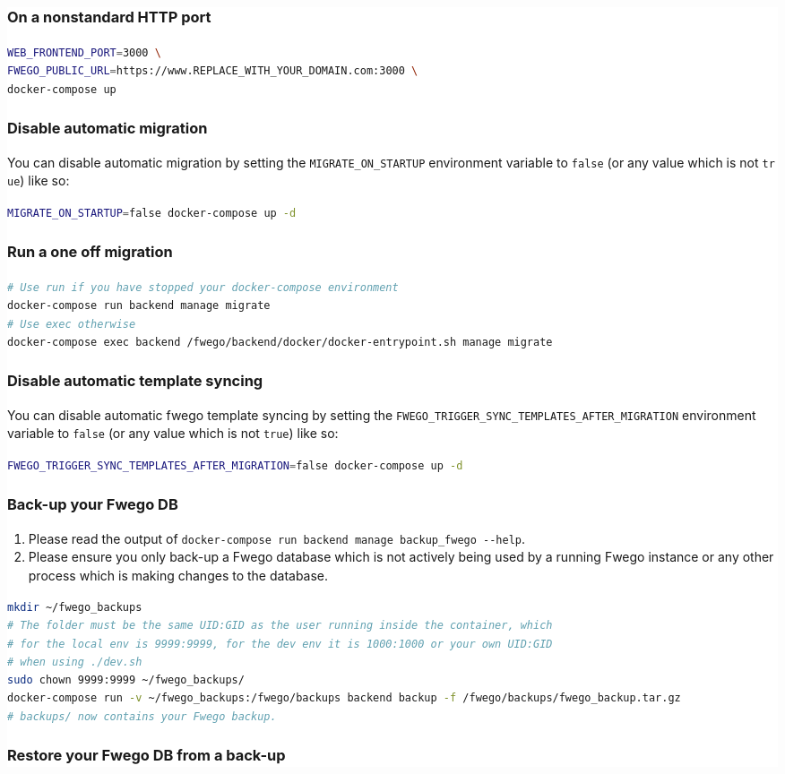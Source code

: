 ### On a nonstandard HTTP port

```bash
WEB_FRONTEND_PORT=3000 \
FWEGO_PUBLIC_URL=https://www.REPLACE_WITH_YOUR_DOMAIN.com:3000 \
docker-compose up
```

### Disable automatic migration

You can disable automatic migration by setting the `MIGRATE_ON_STARTUP` environment
variable to `false` (or any value which is not `true`) like so:

```bash
MIGRATE_ON_STARTUP=false docker-compose up -d
```

### Run a one off migration

```bash
# Use run if you have stopped your docker-compose environment
docker-compose run backend manage migrate
# Use exec otherwise
docker-compose exec backend /fwego/backend/docker/docker-entrypoint.sh manage migrate
```

### Disable automatic template syncing

You can disable automatic fwego template syncing by setting the
`FWEGO_TRIGGER_SYNC_TEMPLATES_AFTER_MIGRATION` environment variable to `false` (or any
value which is not `true`) like so:

```bash
FWEGO_TRIGGER_SYNC_TEMPLATES_AFTER_MIGRATION=false docker-compose up -d
```

### Back-up your Fwego DB

1. Please read the output of `docker-compose run backend manage backup_fwego --help`.
2. Please ensure you only back-up a Fwego database which is not actively being used by
   a running Fwego instance or any other process which is making changes to the
   database.

```bash
mkdir ~/fwego_backups
# The folder must be the same UID:GID as the user running inside the container, which
# for the local env is 9999:9999, for the dev env it is 1000:1000 or your own UID:GID
# when using ./dev.sh
sudo chown 9999:9999 ~/fwego_backups/ 
docker-compose run -v ~/fwego_backups:/fwego/backups backend backup -f /fwego/backups/fwego_backup.tar.gz 
# backups/ now contains your Fwego backup.
```

### Restore your Fwego DB from a back-up
